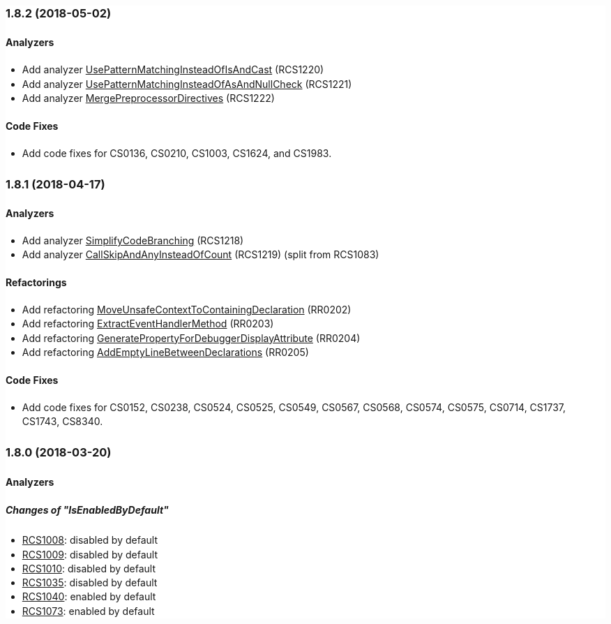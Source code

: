 ### 1.8.2 (2018-05-02)

#### Analyzers

* Add analyzer [UsePatternMatchingInsteadOfIsAndCast](http://github.com/JosefPihrt/Roslynator/blob/master/docs/analyzers/RCS1220.md) (RCS1220)
* Add analyzer [UsePatternMatchingInsteadOfAsAndNullCheck](http://github.com/JosefPihrt/Roslynator/blob/master/docs/analyzers/RCS1221.md) (RCS1221)
* Add analyzer [MergePreprocessorDirectives](http://github.com/JosefPihrt/Roslynator/blob/master/docs/analyzers/RCS1222.md) (RCS1222)

#### Code Fixes

* Add code fixes for CS0136, CS0210, CS1003, CS1624, and CS1983.

### 1.8.1 (2018-04-17)

#### Analyzers

* Add analyzer [SimplifyCodeBranching](http://github.com/JosefPihrt/Roslynator/blob/master/docs/analyzers/RCS1218.md)  (RCS1218)
* Add analyzer [CallSkipAndAnyInsteadOfCount](http://github.com/JosefPihrt/Roslynator/blob/master/docs/analyzers/RCS1219.md) (RCS1219) (split from RCS1083)

#### Refactorings

* Add refactoring [MoveUnsafeContextToContainingDeclaration](http://github.com/JosefPihrt/Roslynator/blob/master/docs/refactorings/RR0202.md)  (RR0202)
* Add refactoring [ExtractEventHandlerMethod](http://github.com/JosefPihrt/Roslynator/blob/master/docs/refactorings/RR0203.md)  (RR0203)
* Add refactoring [GeneratePropertyForDebuggerDisplayAttribute](http://github.com/JosefPihrt/Roslynator/blob/master/docs/refactorings/RR0204.md) (RR0204)
* Add refactoring [AddEmptyLineBetweenDeclarations](http://github.com/JosefPihrt/Roslynator/blob/master/docs/refactorings/RR0205.md)  (RR0205)

#### Code Fixes

* Add code fixes for CS0152, CS0238, CS0524, CS0525, CS0549, CS0567, CS0568, CS0574, CS0575, CS0714, CS1737, CS1743, CS8340.

### 1.8.0 (2018-03-20)

#### Analyzers

##### Changes of "IsEnabledByDefault"

* [RCS1008](http://github.com/JosefPihrt/Roslynator/blob/master/docs/analyzers/RCS1008.md): disabled by default
* [RCS1009](http://github.com/JosefPihrt/Roslynator/blob/master/docs/analyzers/RCS1009.md): disabled by default
* [RCS1010](http://github.com/JosefPihrt/Roslynator/blob/master/docs/analyzers/RCS1010.md): disabled by default
* [RCS1035](http://github.com/JosefPihrt/Roslynator/blob/master/docs/analyzers/RCS1035.md): disabled by default
* [RCS1040](http://github.com/JosefPihrt/Roslynator/blob/master/docs/analyzers/RCS1040.md): enabled by default
* [RCS1073](http://github.com/JosefPihrt/Roslynator/blob/master/docs/analyzers/RCS1073.md): enabled by default
